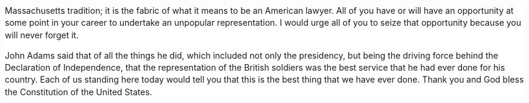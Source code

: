 Massachusetts tradition; it is the fabric of what it means to be an 
American lawyer. All of you have or will have an opportunity at some 
point in your career to undertake an unpopular representation. I would 
urge all of you to seize that opportunity because you will never forget 
it.

John Adams said that of all the things he did, which included not 
only the presidency, but being the driving force behind the Declaration 
of Independence, that the representation of the British soldiers was 
the best service that he had ever done for his country. Each of us 
standing here today would tell you that this is the best thing that we 
have ever done. Thank you and God bless the Constitution of the United 
States.
